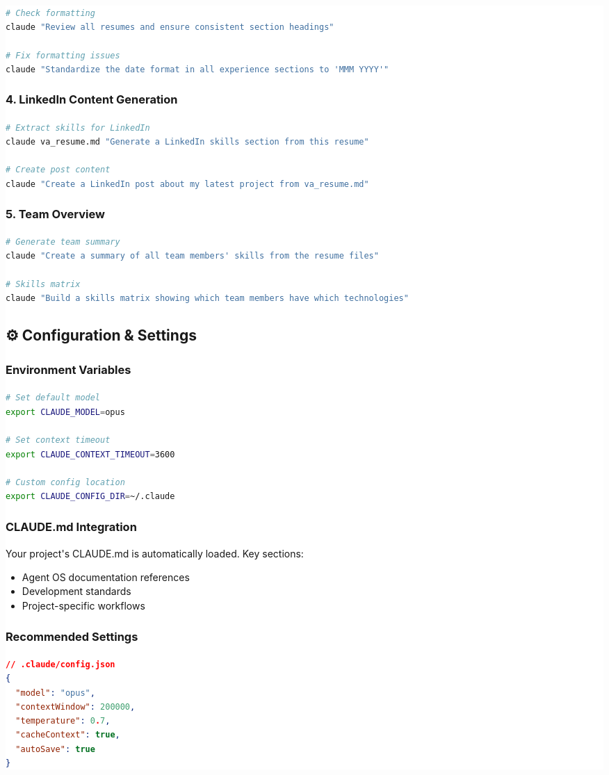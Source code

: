 ```bash
# Check formatting
claude "Review all resumes and ensure consistent section headings"

# Fix formatting issues
claude "Standardize the date format in all experience sections to 'MMM YYYY'"
```

### 4. LinkedIn Content Generation

```bash
# Extract skills for LinkedIn
claude va_resume.md "Generate a LinkedIn skills section from this resume"

# Create post content
claude "Create a LinkedIn post about my latest project from va_resume.md"
```

### 5. Team Overview

```bash
# Generate team summary
claude "Create a summary of all team members' skills from the resume files"

# Skills matrix
claude "Build a skills matrix showing which team members have which technologies"
```

## ⚙️ Configuration & Settings

### Environment Variables

```bash
# Set default model
export CLAUDE_MODEL=opus

# Set context timeout
export CLAUDE_CONTEXT_TIMEOUT=3600

# Custom config location
export CLAUDE_CONFIG_DIR=~/.claude
```

### CLAUDE.md Integration

Your project's CLAUDE.md is automatically loaded. Key sections:
- Agent OS documentation references
- Development standards
- Project-specific workflows

### Recommended Settings

```json
// .claude/config.json
{
  "model": "opus",
  "contextWindow": 200000,
  "temperature": 0.7,
  "cacheContext": true,
  "autoSave": true
}
```
